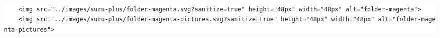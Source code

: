         <img src="../images/suru-plus/folder-magenta.svg?sanitize=true" height="48px" width="48px" alt="folder-magenta">
        <img src="../images/suru-plus/folder-magenta-pictures.svg?sanitize=true" height="48px" width="48px" alt="folder-magenta-pictures"> 